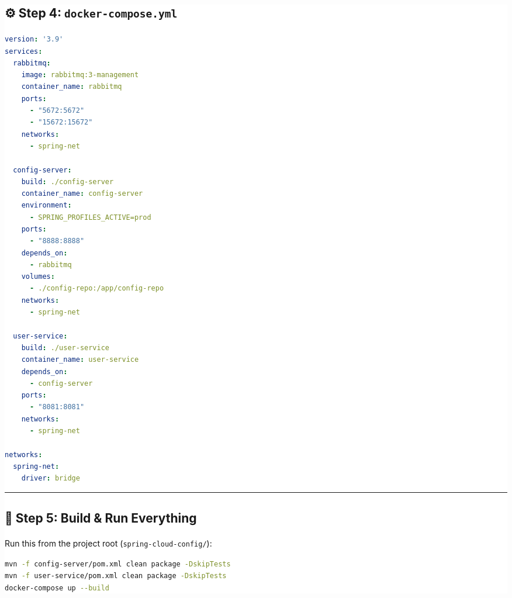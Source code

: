 
## ⚙️ Step 4: `docker-compose.yml`

```yaml
version: '3.9'
services:
  rabbitmq:
    image: rabbitmq:3-management
    container_name: rabbitmq
    ports:
      - "5672:5672"
      - "15672:15672"
    networks:
      - spring-net

  config-server:
    build: ./config-server
    container_name: config-server
    environment:
      - SPRING_PROFILES_ACTIVE=prod
    ports:
      - "8888:8888"
    depends_on:
      - rabbitmq
    volumes:
      - ./config-repo:/app/config-repo
    networks:
      - spring-net

  user-service:
    build: ./user-service
    container_name: user-service
    depends_on:
      - config-server
    ports:
      - "8081:8081"
    networks:
      - spring-net

networks:
  spring-net:
    driver: bridge
```

---

## 🧪 Step 5: Build & Run Everything

Run this from the project root (`spring-cloud-config/`):

```bash
mvn -f config-server/pom.xml clean package -DskipTests
mvn -f user-service/pom.xml clean package -DskipTests
docker-compose up --build
```
